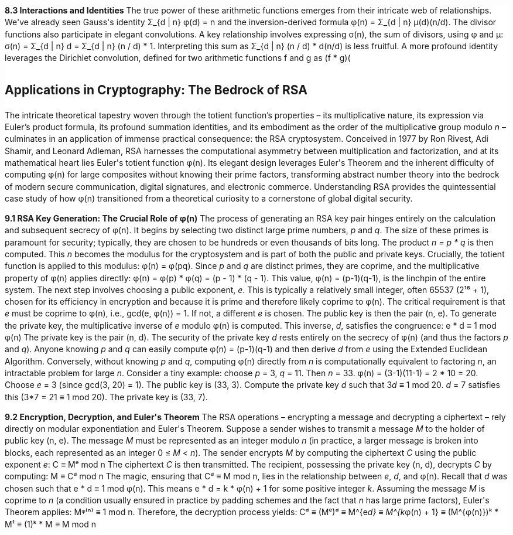 **8.3 Interactions and Identities**
The true power of these arithmetic functions emerges from their intricate web of relationships. We've already seen Gauss's identity Σ_{d | n} φ(d) = n and the inversion-derived formula φ(n) = Σ_{d | n} μ(d)(n/d). The divisor functions also participate in elegant convolutions. A key relationship involves expressing σ(n), the sum of divisors, using φ and μ:
σ(n) = Σ_{d | n} d = Σ_{d | n} (n / d) * 1.
Interpreting this sum as Σ_{d | n} (n / d) * d(n/d) is less fruitful. A more profound identity leverages the Dirichlet convolution, defined for two arithmetic functions f and g as (f * g)(

## Applications in Cryptography: The Bedrock of RSA

The intricate theoretical tapestry woven through the totient function’s properties – its multiplicative nature, its expression via Euler’s product formula, its profound summation identities, and its embodiment as the order of the multiplicative group modulo *n* – culminates in an application of immense practical consequence: the RSA cryptosystem. Conceived in 1977 by Ron Rivest, Adi Shamir, and Leonard Adleman, RSA harnesses the computational asymmetry between multiplication and factorization, and at its mathematical heart lies Euler's totient function φ(n). Its elegant design leverages Euler's Theorem and the inherent difficulty of computing φ(n) for large composites without knowing their prime factors, transforming abstract number theory into the bedrock of modern secure communication, digital signatures, and electronic commerce. Understanding RSA provides the quintessential case study of how φ(n) transitioned from a theoretical curiosity to a cornerstone of global digital security.

**9.1 RSA Key Generation: The Crucial Role of φ(n)**
The process of generating an RSA key pair hinges entirely on the calculation and subsequent secrecy of φ(n). It begins by selecting two distinct large prime numbers, *p* and *q*. The size of these primes is paramount for security; typically, they are chosen to be hundreds or even thousands of bits long. The product *n = p \* q* is then computed. This *n* becomes the modulus for the cryptosystem and is part of both the public and private keys. Crucially, the totient function is applied to this modulus: φ(n) = φ(pq). Since *p* and *q* are distinct primes, they are coprime, and the multiplicative property of φ(n) applies directly: φ(n) = φ(p) * φ(q) = (p - 1) * (q - 1). This value, φ(n) = (p-1)(q-1), is the linchpin of the entire system. The next step involves choosing a public exponent, *e*. This is typically a relatively small integer, often 65537 (2¹⁶ + 1), chosen for its efficiency in encryption and because it is prime and therefore likely coprime to φ(n). The critical requirement is that *e* must be coprime to φ(n), i.e., gcd(e, φ(n)) = 1. If not, a different *e* is chosen. The public key is then the pair (n, e). To generate the private key, the multiplicative inverse of *e* modulo φ(n) is computed. This inverse, *d*, satisfies the congruence:
e * d ≡ 1 mod φ(n)
The private key is the pair (n, d). The security of the private key *d* rests entirely on the secrecy of φ(n) (and thus the factors *p* and *q*). Anyone knowing *p* and *q* can easily compute φ(n) = (p-1)(q-1) and then derive *d* from *e* using the Extended Euclidean Algorithm. Conversely, without knowing *p* and *q*, computing φ(n) directly from *n* is computationally equivalent to factoring *n*, an intractable problem for large *n*. Consider a tiny example: choose *p* = 3, *q* = 11. Then *n* = 33. φ(n) = (3-1)(11-1) = 2 * 10 = 20. Choose *e* = 3 (since gcd(3, 20) = 1). The public key is (33, 3). Compute the private key *d* such that 3*d* ≡ 1 mod 20. *d* = 7 satisfies this (3*7 = 21 ≡ 1 mod 20). The private key is (33, 7).

**9.2 Encryption, Decryption, and Euler's Theorem**
The RSA operations – encrypting a message and decrypting a ciphertext – rely directly on modular exponentiation and Euler's Theorem. Suppose a sender wishes to transmit a message *M* to the holder of public key (n, e). The message *M* must be represented as an integer modulo *n* (in practice, a larger message is broken into blocks, each represented as an integer 0 ≤ *M* < *n*). The sender encrypts *M* by computing the ciphertext *C* using the public exponent *e*:
C ≡ Mᵉ mod n
The ciphertext *C* is then transmitted. The recipient, possessing the private key (n, d), decrypts *C* by computing:
M ≡ Cᵈ mod n
The magic, ensuring that Cᵈ ≡ M mod n, lies in the relationship between *e*, *d*, and φ(n). Recall that *d* was chosen such that e * d ≡ 1 mod φ(n). This means e * d = k * φ(n) + 1 for some positive integer *k*. Assuming the message *M* is coprime to *n* (a condition usually ensured in practice by padding schemes and the fact that *n* has large prime factors), Euler's Theorem applies: Mᵠ⁽ⁿ⁾ ≡ 1 mod n. Therefore, the decryption process yields:
Cᵈ ≡ (Mᵉ)ᵈ ≡ M^{e*d} ≡ M^{k*φ(n) + 1} ≡ (M^{φ(n)})ᵏ * M¹ ≡ (1)ᵏ * M ≡ M mod n